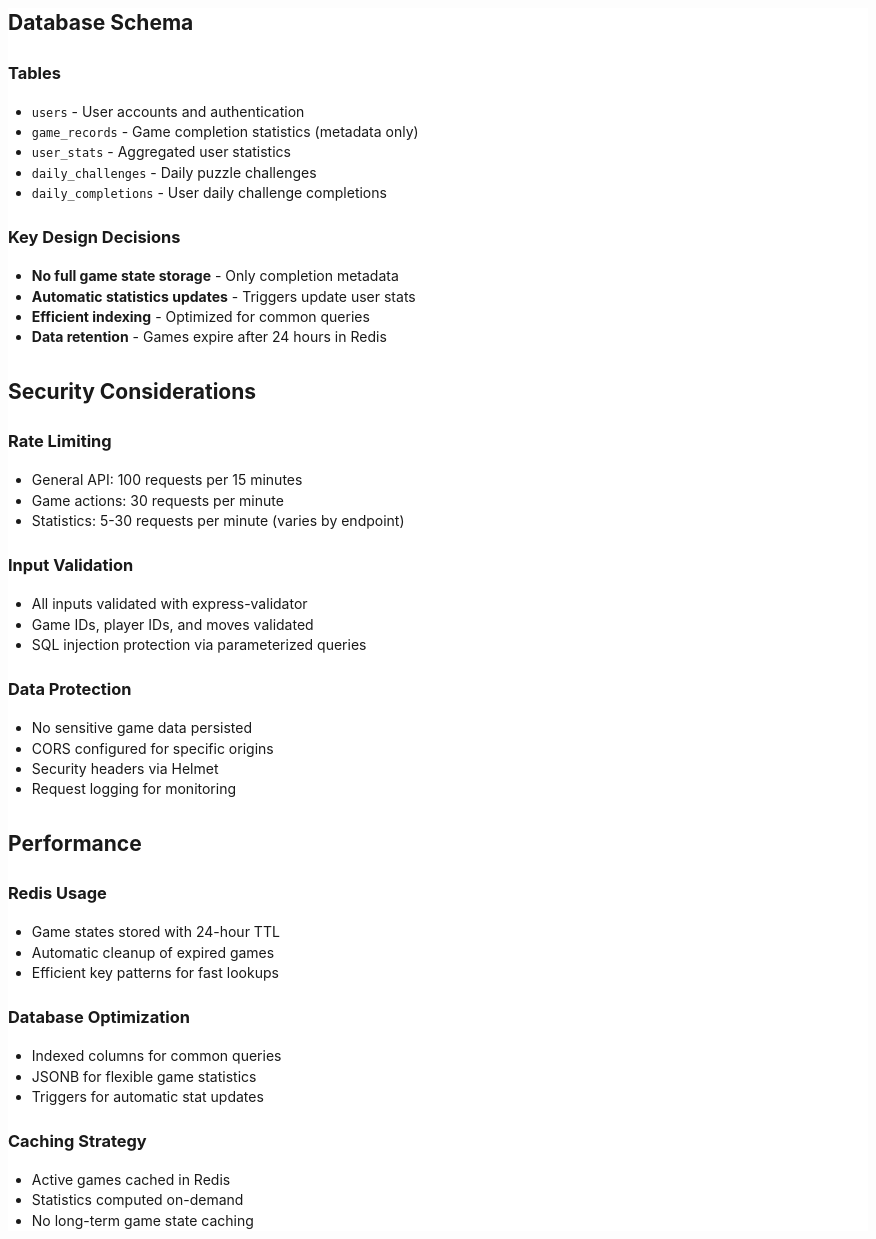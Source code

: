## Database Schema

### Tables
- `users` - User accounts and authentication
- `game_records` - Game completion statistics (metadata only)
- `user_stats` - Aggregated user statistics
- `daily_challenges` - Daily puzzle challenges
- `daily_completions` - User daily challenge completions

### Key Design Decisions
- **No full game state storage** - Only completion metadata
- **Automatic statistics updates** - Triggers update user stats
- **Efficient indexing** - Optimized for common queries
- **Data retention** - Games expire after 24 hours in Redis

## Security Considerations

### Rate Limiting
- General API: 100 requests per 15 minutes
- Game actions: 30 requests per minute
- Statistics: 5-30 requests per minute (varies by endpoint)

### Input Validation
- All inputs validated with express-validator
- Game IDs, player IDs, and moves validated
- SQL injection protection via parameterized queries

### Data Protection
- No sensitive game data persisted
- CORS configured for specific origins
- Security headers via Helmet
- Request logging for monitoring

## Performance

### Redis Usage
- Game states stored with 24-hour TTL
- Automatic cleanup of expired games
- Efficient key patterns for fast lookups

### Database Optimization
- Indexed columns for common queries
- JSONB for flexible game statistics
- Triggers for automatic stat updates

### Caching Strategy
- Active games cached in Redis
- Statistics computed on-demand
- No long-term game state caching
